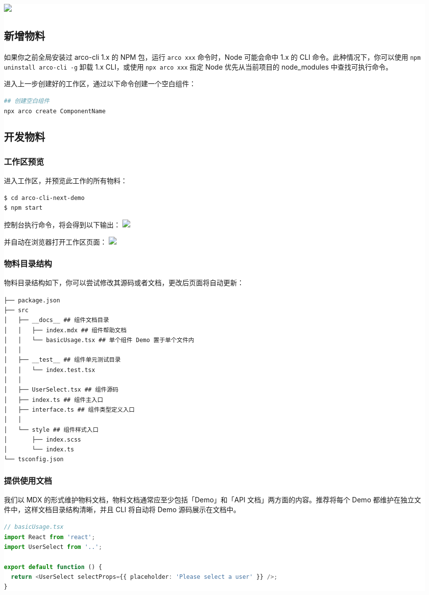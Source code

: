 ![](https://p9-arcosite.byteimg.com/tos-cn-i-goo7wpa0wc/0740ed5120314888b09f8db9e0cb0ac6~tplv-goo7wpa0wc-image.image)

## 新增物料
如果你之前全局安装过 arco-cli 1.x 的 NPM 包，运行 `arco xxx` 命令时，Node 可能会命中 1.x 的 CLI 命令。此种情况下，你可以使用 `npm uninstall arco-cli -g` 卸载 1.x CLI，或使用 `npx arco xxx` 指定 Node 优先从当前项目的 node_modules 中查找可执行命令。

进入上一步创建好的工作区，通过以下命令创建一个空白组件：
```Bash
## 创建空白组件
npx arco create ComponentName
```

## 开发物料
### 工作区预览
进入工作区，并预览此工作的所有物料：
```Bash
$ cd arco-cli-next-demo
$ npm start
```

控制台执行命令，将会得到以下输出：
![](https://p9-arcosite.byteimg.com/tos-cn-i-goo7wpa0wc/7d050ccc02984412aec3cb1de82cbf65~tplv-goo7wpa0wc-image.image)

并自动在浏览器打开工作区页面：
![](https://p9-arcosite.byteimg.com/tos-cn-i-goo7wpa0wc/4cf1384a2d0b4990821953d8b811ec59~tplv-goo7wpa0wc-image.image)

### 物料目录结构
物料目录结构如下，你可以尝试修改其源码或者文档，更改后页面将自动更新：

```Plain Text
├── package.json
├── src
│   ├── __docs__ ## 组件文档目录
│   │   ├── index.mdx ## 组件帮助文档
│   │   └── basicUsage.tsx ## 单个组件 Demo 置于单个文件内
│   │
│   ├── __test__ ## 组件单元测试目录
│   │   └── index.test.tsx
│   │
│   ├── UserSelect.tsx ## 组件源码
│   ├── index.ts ## 组件主入口
│   ├── interface.ts ## 组件类型定义入口
│   │
│   └── style ## 组件样式入口
│       ├── index.scss
│       └── index.ts
└── tsconfig.json
```

### 提供使用文档
我们以 MDX 的形式维护物料文档，物料文档通常应至少包括「Demo」和「API 文档」两方面的内容。推荐将每个 Demo 都维护在独立文件中，这样文档目录结构清晰，并且 CLI 将自动将 Demo 源码展示在文档中。
```TypeScript
// basicUsage.tsx
import React from 'react';
import UserSelect from '..';

export default function () {
  return <UserSelect selectProps={{ placeholder: 'Please select a user' }} />;
}
```
